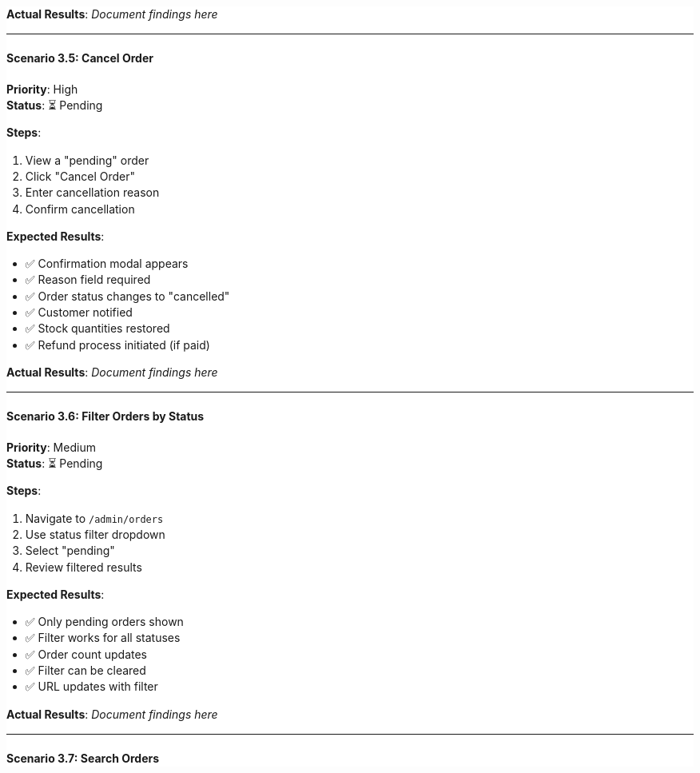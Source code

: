 **Actual Results**:
_Document findings here_

---

#### Scenario 3.5: Cancel Order

**Priority**: High  
**Status**: ⏳ Pending

**Steps**:

1. View a "pending" order
2. Click "Cancel Order"
3. Enter cancellation reason
4. Confirm cancellation

**Expected Results**:

- ✅ Confirmation modal appears
- ✅ Reason field required
- ✅ Order status changes to "cancelled"
- ✅ Customer notified
- ✅ Stock quantities restored
- ✅ Refund process initiated (if paid)

**Actual Results**:
_Document findings here_

---

#### Scenario 3.6: Filter Orders by Status

**Priority**: Medium  
**Status**: ⏳ Pending

**Steps**:

1. Navigate to `/admin/orders`
2. Use status filter dropdown
3. Select "pending"
4. Review filtered results

**Expected Results**:

- ✅ Only pending orders shown
- ✅ Filter works for all statuses
- ✅ Order count updates
- ✅ Filter can be cleared
- ✅ URL updates with filter

**Actual Results**:
_Document findings here_

---

#### Scenario 3.7: Search Orders
